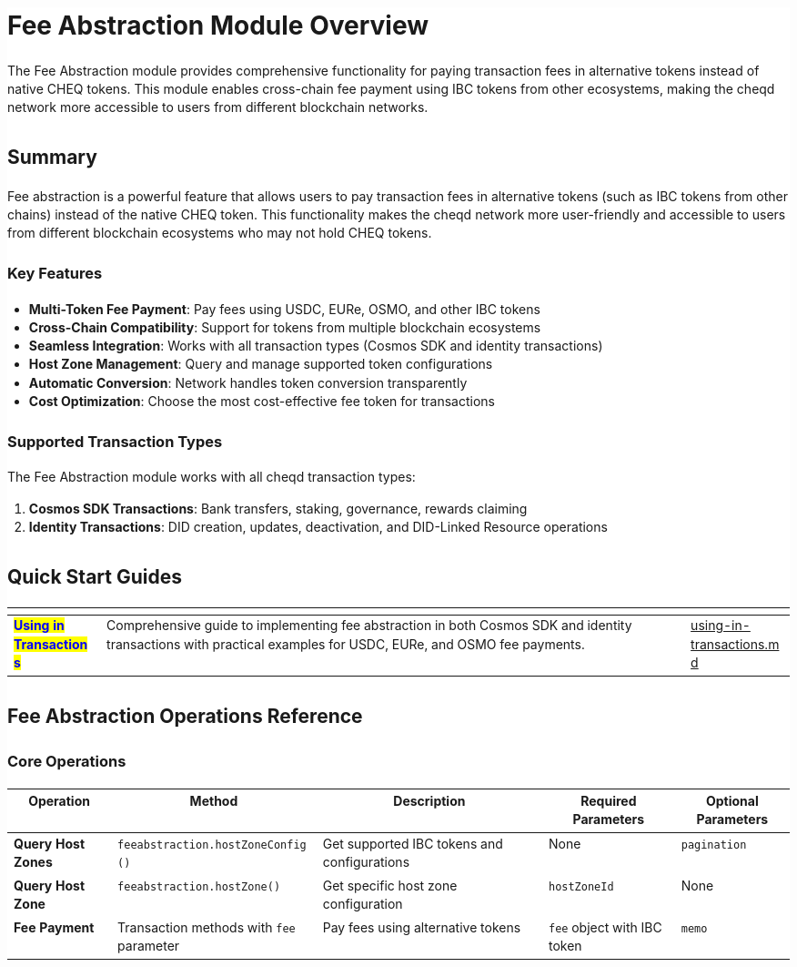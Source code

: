# Fee Abstraction Module Overview

The Fee Abstraction module provides comprehensive functionality for paying transaction fees in alternative tokens instead of native CHEQ tokens. This module enables cross-chain fee payment using IBC tokens from other ecosystems, making the cheqd network more accessible to users from different blockchain networks.

## Summary

Fee abstraction is a powerful feature that allows users to pay transaction fees in alternative tokens (such as IBC tokens from other chains) instead of the native CHEQ token. This functionality makes the cheqd network more user-friendly and accessible to users from different blockchain ecosystems who may not hold CHEQ tokens.

### Key Features

- **Multi-Token Fee Payment**: Pay fees using USDC, EURe, OSMO, and other IBC tokens
- **Cross-Chain Compatibility**: Support for tokens from multiple blockchain ecosystems
- **Seamless Integration**: Works with all transaction types (Cosmos SDK and identity transactions)
- **Host Zone Management**: Query and manage supported token configurations
- **Automatic Conversion**: Network handles token conversion transparently
- **Cost Optimization**: Choose the most cost-effective fee token for transactions

### Supported Transaction Types

The Fee Abstraction module works with all cheqd transaction types:

1. **Cosmos SDK Transactions**: Bank transfers, staking, governance, rewards claiming
2. **Identity Transactions**: DID creation, updates, deactivation, and DID-Linked Resource operations

## Quick Start Guides


<table data-view="cards"><thead><tr><th></th><th></th><th data-hidden data-card-target data-type="content-ref"></th></tr></thead><tbody><tr><td><mark style="color:blue;"><strong>Using in Transactions</strong></mark></td><td>Comprehensive guide to implementing fee abstraction in both Cosmos SDK and identity transactions with practical examples for USDC, EURe, and OSMO fee payments.</td><td><a href="using-in-transactions.md">using-in-transactions.md</a></td></tr></tbody></table>


## Fee Abstraction Operations Reference

### Core Operations

| Operation | Method | Description | Required Parameters | Optional Parameters |
|-----------|--------|-------------|-------------------|-------------------|
| **Query Host Zones** | `feeabstraction.hostZoneConfig()` | Get supported IBC tokens and configurations | None | `pagination` |
| **Query Host Zone** | `feeabstraction.hostZone()` | Get specific host zone configuration | `hostZoneId` | None |
| **Fee Payment** | Transaction methods with `fee` parameter | Pay fees using alternative tokens | `fee` object with IBC token | `memo` |
